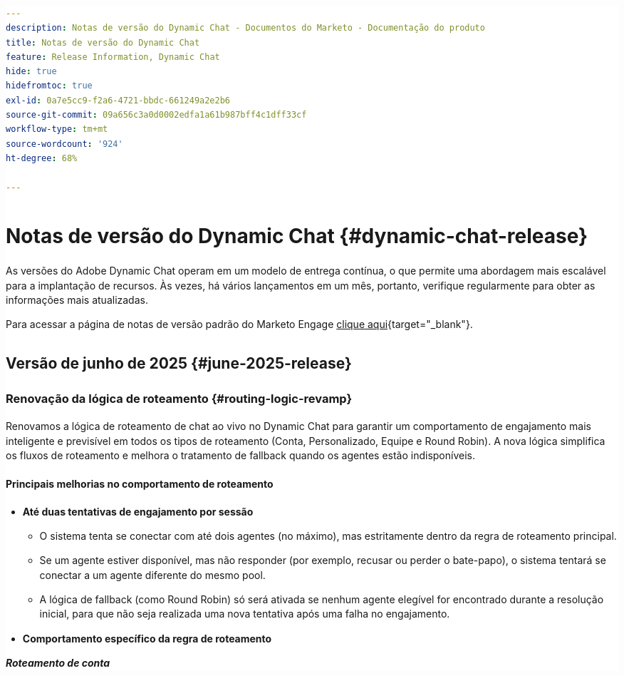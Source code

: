 ```yaml
---
description: Notas de versão do Dynamic Chat - Documentos do Marketo - Documentação do produto
title: Notas de versão do Dynamic Chat
feature: Release Information, Dynamic Chat
hide: true
hidefromtoc: true
exl-id: 0a7e5cc9-f2a6-4721-bbdc-661249a2e2b6
source-git-commit: 09a656c3a0d0002edfa1a61b987bff4c1dff33cf
workflow-type: tm+mt
source-wordcount: '924'
ht-degree: 68%

---
```


# Notas de versão do Dynamic Chat {#dynamic-chat-release}

As versões do Adobe Dynamic Chat operam em um modelo de entrega contínua, o que permite uma abordagem mais escalável para a implantação de recursos. Às vezes, há vários lançamentos em um mês, portanto, verifique regularmente para obter as informações mais atualizadas.

Para acessar a página de notas de versão padrão do Marketo Engage [clique aqui](/help/marketo/release-notes/current.md){target="_blank"}.

## Versão de junho de 2025 {#june-2025-release}

### Renovação da lógica de roteamento {#routing-logic-revamp}

Renovamos a lógica de roteamento de chat ao vivo no Dynamic Chat para garantir um comportamento de engajamento mais inteligente e previsível em todos os tipos de roteamento (Conta, Personalizado, Equipe e Round Robin). A nova lógica simplifica os fluxos de roteamento e melhora o tratamento de fallback quando os agentes estão indisponíveis.

#### Principais melhorias no comportamento de roteamento

* **Até duas tentativas de engajamento por sessão**

   * O sistema tenta se conectar com até dois agentes (no máximo), mas estritamente dentro da regra de roteamento principal.

   * Se um agente estiver disponível, mas não responder (por exemplo, recusar ou perder o bate-papo), o sistema tentará se conectar a um agente diferente do mesmo pool.

   * A lógica de fallback (como Round Robin) só será ativada se nenhum agente elegível for encontrado durante a resolução inicial, para que não seja realizada uma nova tentativa após uma falha no engajamento.

* **Comportamento específico da regra de roteamento**

_&#x200B;**Roteamento de conta**&#x200B;_
